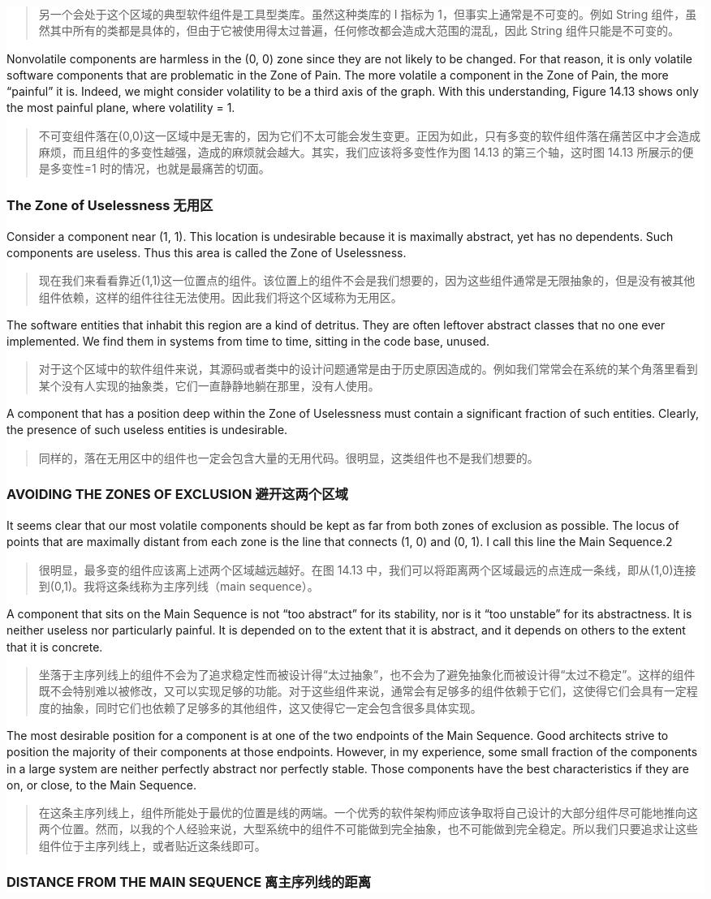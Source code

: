 > 另一个会处于这个区域的典型软件组件是工具型类库。虽然这种类库的 I 指标为 1，但事实上通常是不可变的。例如 String 组件，虽然其中所有的类都是具体的，但由于它被使用得太过普遍，任何修改都会造成大范围的混乱，因此 String 组件只能是不可变的。

Nonvolatile components are harmless in the (0, 0) zone since they are not likely to be changed. For that reason, it is only volatile software components that are problematic in the Zone of Pain. The more volatile a component in the Zone of Pain, the more “painful” it is. Indeed, we might consider volatility to be a third axis of the graph. With this understanding, Figure 14.13 shows only the most painful plane, where volatility = 1.

> 不可变组件落在(0,0)这一区域中是无害的，因为它们不太可能会发生变更。正因为如此，只有多变的软件组件落在痛苦区中才会造成麻烦，而且组件的多变性越强，造成的麻烦就会越大。其实，我们应该将多变性作为图 14.13 的第三个轴，这时图 14.13 所展示的便是多变性=1 时的情况，也就是最痛苦的切面。

### The Zone of Uselessness 无用区

Consider a component near (1, 1). This location is undesirable because it is maximally abstract, yet has no dependents. Such components are useless. Thus this area is called the Zone of Uselessness.

> 现在我们来看看靠近(1,1)这一位置点的组件。该位置上的组件不会是我们想要的，因为这些组件通常是无限抽象的，但是没有被其他组件依赖，这样的组件往往无法使用。因此我们将这个区域称为无用区。

The software entities that inhabit this region are a kind of detritus. They are often leftover abstract classes that no one ever implemented. We find them in systems from time to time, sitting in the code base, unused.

> 对于这个区域中的软件组件来说，其源码或者类中的设计问题通常是由于历史原因造成的。例如我们常常会在系统的某个角落里看到某个没有人实现的抽象类，它们一直静静地躺在那里，没有人使用。

A component that has a position deep within the Zone of Uselessness must contain a significant fraction of such entities. Clearly, the presence of such useless entities is undesirable.

> 同样的，落在无用区中的组件也一定会包含大量的无用代码。很明显，这类组件也不是我们想要的。

### AVOIDING THE ZONES OF EXCLUSION 避开这两个区域

It seems clear that our most volatile components should be kept as far from both zones of exclusion as possible. The locus of points that are maximally distant from each zone is the line that connects (1, 0) and (0, 1). I call this line the Main Sequence.2

> 很明显，最多变的组件应该离上述两个区域越远越好。在图 14.13 中，我们可以将距离两个区域最远的点连成一条线，即从(1,0)连接到(0,1)。我将这条线称为主序列线（main sequence）。

A component that sits on the Main Sequence is not “too abstract” for its stability, nor is it “too unstable” for its abstractness. It is neither useless nor particularly painful. It is depended on to the extent that it is abstract, and it depends on others to the extent that it is concrete.

> 坐落于主序列线上的组件不会为了追求稳定性而被设计得“太过抽象”，也不会为了避免抽象化而被设计得“太过不稳定”。这样的组件既不会特别难以被修改，又可以实现足够的功能。对于这些组件来说，通常会有足够多的组件依赖于它们，这使得它们会具有一定程度的抽象，同时它们也依赖了足够多的其他组件，这又使得它一定会包含很多具体实现。

The most desirable position for a component is at one of the two endpoints of the Main Sequence. Good architects strive to position the majority of their components at those endpoints. However, in my experience, some small fraction of the components in a large system are neither perfectly abstract nor perfectly stable. Those components have the best characteristics if they are on, or close, to the Main Sequence.

> 在这条主序列线上，组件所能处于最优的位置是线的两端。一个优秀的软件架构师应该争取将自己设计的大部分组件尽可能地推向这两个位置。然而，以我的个人经验来说，大型系统中的组件不可能做到完全抽象，也不可能做到完全稳定。所以我们只要追求让这些组件位于主序列线上，或者贴近这条线即可。

### DISTANCE FROM THE MAIN SEQUENCE 离主序列线的距离
